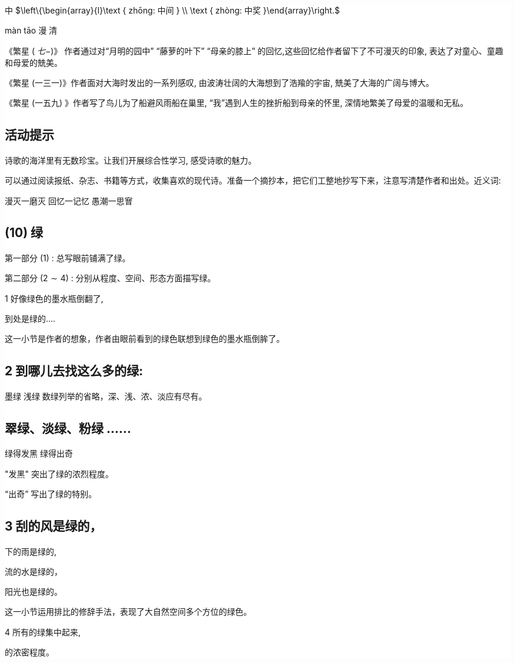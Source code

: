 中 $\left\{\begin{array}{l}\text { zhōng: 中间 } \\ \text { zhòng: 中奖 }\end{array}\right.$

màn tāo
漫 清



《繁星 ( $七-) 》$ 作者通过对“月明的园中” “藤萝的叶下” “母亲的膝上” 的回忆,这些回忆给作者留下了不可漫灭的印象, 表达了对童心、童趣和母爱的兟美。

《繁星 (一三一)》作者面对大海时发出的一系列感叹, 由波涛壮阔的大海想到了浩羭的宇宙, 兟美了大海的广阔与博大。

《繁星 (一五九) 》作者写了鸟儿为了船避风雨船在巢里, “我”遇到人生的挫折船到母亲的怀里, 深情地繁美了母爱的温暖和无私。

## 活动提示

诗歌的海洋里有无数珍宝。让我们开展综合性学习, 感受诗歌的魅力。

可以通过阅读报纸、杂志、书籍等方式，收集喜欢的现代诗。准备一个摘抄本，把它们工整地抄写下来，注意写清楚作者和出处。近义词:

漫灭一磨灭 回忆一记忆 愚潮一思㝜

## (10) 绿

第一部分 (1) : 总写眼前铺满了绿。

第二部分 $(2 \sim 4)$ : 分别从程度、空间、形态方面描写绿。

1 好像绿色的墨水瓶倒翻了,

到处是绿的....

这一小节是作者的想象，作者由眼前看到的绿色联想到绿色的墨水瓶倒䏬了。

## 2 到哪儿去找这么多的绿:

墨绿 浅绿 数绿列举的省略，深、浅、浓、淡应有尽有。

## 翠绿、淡绿、粉绿 ……

绿得发黑 绿得出奇

"发黑" 突出了绿的浓烈程度。

“出奇” 写出了绿的特别。

## 3 刮的风是绿的，

下的雨是绿的,

流的水是绿的，

阳光也是绿的。

这一小节运用排比的修辞手法，表现了大自然空间多个方位的绿色。

4 所有的绿集中起来,

的浓密程度。
